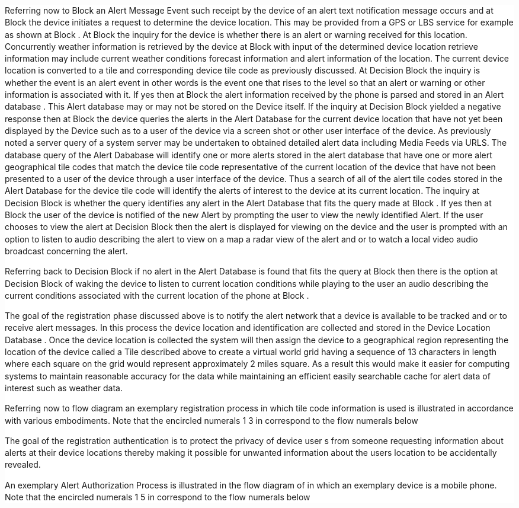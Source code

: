 Referring now to Block an Alert Message Event such receipt by the device of an alert text notification message occurs and at Block the device initiates a request to determine the device location. This may be provided from a GPS or LBS service for example as shown at Block . At Block the inquiry for the device is whether there is an alert or warning received for this location. Concurrently weather information is retrieved by the device at Block with input of the determined device location retrieve information may include current weather conditions forecast information and alert information of the location. The current device location is converted to a tile and corresponding device tile code as previously discussed. At Decision Block the inquiry is whether the event is an alert event in other words is the event one that rises to the level so that an alert or warning or other information is associated with it. If yes then at Block the alert information received by the phone is parsed and stored in an Alert database . This Alert database may or may not be stored on the Device itself. If the inquiry at Decision Block yielded a negative response then at Block the device queries the alerts in the Alert Database for the current device location that have not yet been displayed by the Device such as to a user of the device via a screen shot or other user interface of the device. As previously noted a server query of a system server may be undertaken to obtained detailed alert data including Media Feeds via URLS. The database query of the Alert Dababase will identify one or more alerts stored in the alert database that have one or more alert geographical tile codes that match the device tile code representative of the current location of the device that have not been presented to a user of the device through a user interface of the device. Thus a search of all of the alert tile codes stored in the Alert Database for the device tile code will identify the alerts of interest to the device at its current location. The inquiry at Decision Block is whether the query identifies any alert in the Alert Database that fits the query made at Block . If yes then at Block the user of the device is notified of the new Alert by prompting the user to view the newly identified Alert. If the user chooses to view the alert at Decision Block then the alert is displayed for viewing on the device and the user is prompted with an option to listen to audio describing the alert to view on a map a radar view of the alert and or to watch a local video audio broadcast concerning the alert.

Referring back to Decision Block if no alert in the Alert Database is found that fits the query at Block then there is the option at Decision Block of waking the device to listen to current location conditions while playing to the user an audio describing the current conditions associated with the current location of the phone at Block .

The goal of the registration phase discussed above is to notify the alert network that a device is available to be tracked and or to receive alert messages. In this process the device location and identification are collected and stored in the Device Location Database . Once the device location is collected the system will then assign the device to a geographical region representing the location of the device called a Tile described above to create a virtual world grid having a sequence of 13 characters in length where each square on the grid would represent approximately 2 miles square. As a result this would make it easier for computing systems to maintain reasonable accuracy for the data while maintaining an efficient easily searchable cache for alert data of interest such as weather data.

Referring now to flow diagram an exemplary registration process in which tile code information is used is illustrated in accordance with various embodiments. Note that the encircled numerals 1 3 in correspond to the flow numerals below 

The goal of the registration authentication is to protect the privacy of device user s from someone requesting information about alerts at their device locations thereby making it possible for unwanted information about the users location to be accidentally revealed.

An exemplary Alert Authorization Process is illustrated in the flow diagram of in which an exemplary device is a mobile phone. Note that the encircled numerals 1 5 in correspond to the flow numerals below 
